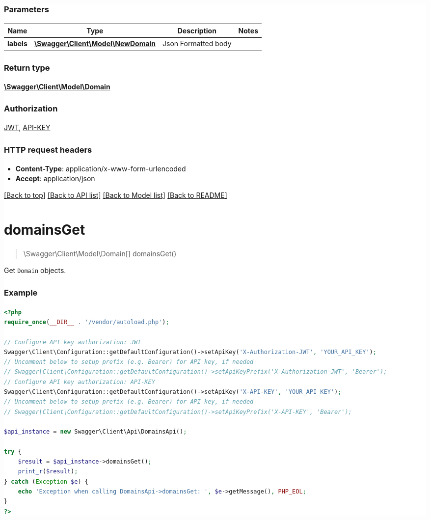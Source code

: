 ### Parameters

Name | Type | Description  | Notes
------------- | ------------- | ------------- | -------------
 **labels** | [**\Swagger\Client\Model\NewDomain**](../Model/\Swagger\Client\Model\NewDomain.md)| Json Formatted body |

### Return type

[**\Swagger\Client\Model\Domain**](../Model/Domain.md)

### Authorization

[JWT](../../README.md#JWT), [API-KEY](../../README.md#API-KEY)

### HTTP request headers

 - **Content-Type**: application/x-www-form-urlencoded
 - **Accept**: application/json

[[Back to top]](#) [[Back to API list]](../../README.md#documentation-for-api-endpoints) [[Back to Model list]](../../README.md#documentation-for-models) [[Back to README]](../../README.md)

# **domainsGet**
> \Swagger\Client\Model\Domain[] domainsGet()



Get `Domain` objects.

### Example
```php
<?php
require_once(__DIR__ . '/vendor/autoload.php');

// Configure API key authorization: JWT
Swagger\Client\Configuration::getDefaultConfiguration()->setApiKey('X-Authorization-JWT', 'YOUR_API_KEY');
// Uncomment below to setup prefix (e.g. Bearer) for API key, if needed
// Swagger\Client\Configuration::getDefaultConfiguration()->setApiKeyPrefix('X-Authorization-JWT', 'Bearer');
// Configure API key authorization: API-KEY
Swagger\Client\Configuration::getDefaultConfiguration()->setApiKey('X-API-KEY', 'YOUR_API_KEY');
// Uncomment below to setup prefix (e.g. Bearer) for API key, if needed
// Swagger\Client\Configuration::getDefaultConfiguration()->setApiKeyPrefix('X-API-KEY', 'Bearer');

$api_instance = new Swagger\Client\Api\DomainsApi();

try {
    $result = $api_instance->domainsGet();
    print_r($result);
} catch (Exception $e) {
    echo 'Exception when calling DomainsApi->domainsGet: ', $e->getMessage(), PHP_EOL;
}
?>
```
